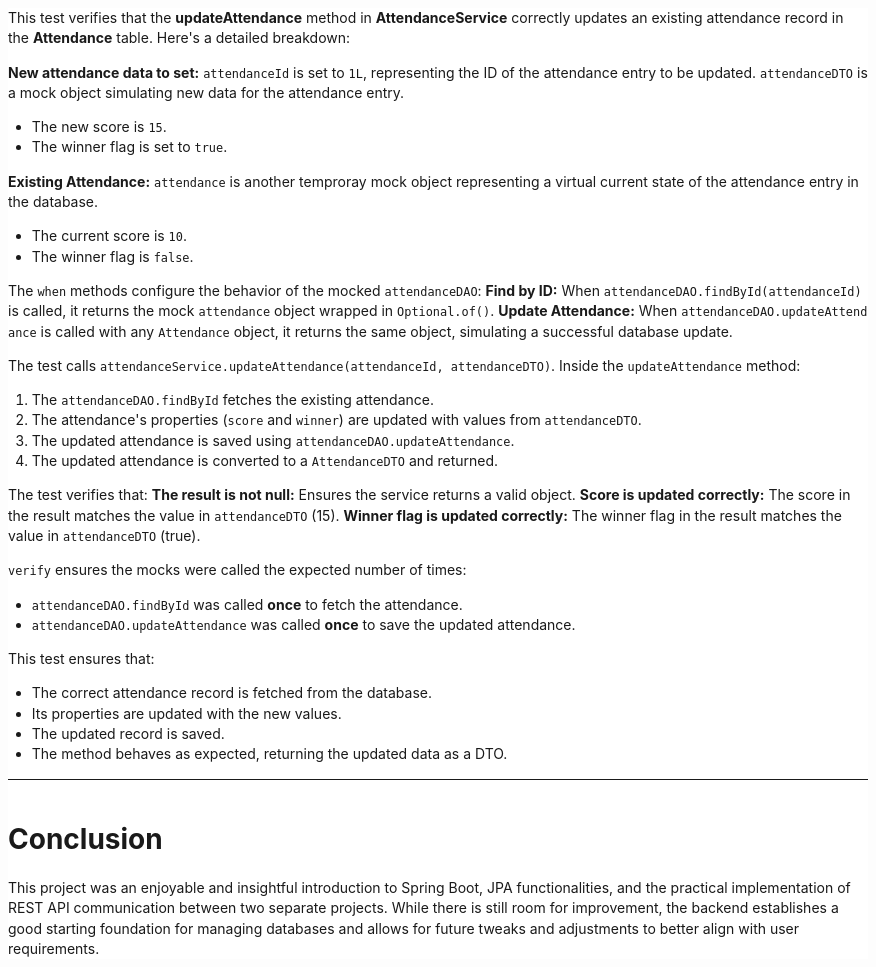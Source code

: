 This test verifies that the **updateAttendance** method in **AttendanceService** correctly updates an existing attendance record in the **Attendance** table. Here's a detailed breakdown:

**New attendance data to set:**
`attendanceId` is set to `1L`, representing the ID of the attendance entry to be updated.
`attendanceDTO` is a mock object simulating new data for the attendance entry. 
- The new score is `15`.
- The winner flag is set to `true`.

**Existing Attendance:**
`attendance` is another temproray mock object representing a virtual current state of the attendance entry in the database.
- The current score is `10`.
- The winner flag is `false`.

The `when` methods configure the behavior of the mocked `attendanceDAO`:
**Find by ID:** When `attendanceDAO.findById(attendanceId)` is called, it returns the mock `attendance` object wrapped in `Optional.of()`.
**Update Attendance:** When `attendanceDAO.updateAttendance` is called with any `Attendance` object, it returns the same object, simulating a successful database update.

The test calls `attendanceService.updateAttendance(attendanceId, attendanceDTO)`.
Inside the `updateAttendance` method:
1. The `attendanceDAO.findById` fetches the existing attendance.
2. The attendance's properties (`score` and `winner`) are updated with values from `attendanceDTO`.
3. The updated attendance is saved using `attendanceDAO.updateAttendance`.
4. The updated attendance is converted to a `AttendanceDTO` and returned.


The test verifies that:
**The result is not null:** Ensures the service returns a valid object.
**Score is updated correctly:** The score in the result matches the value in `attendanceDTO` (15).
**Winner flag is updated correctly:** The winner flag in the result matches the value in `attendanceDTO` (true).


`verify` ensures the mocks were called the expected number of times:
- `attendanceDAO.findById` was called **once** to fetch the attendance.
- `attendanceDAO.updateAttendance` was called **once** to save the updated attendance.


This test ensures that:
- The correct attendance record is fetched from the database.
- Its properties are updated with the new values.
- The updated record is saved.
- The method behaves as expected, returning the updated data as a DTO.

---

# Conclusion

This project was an enjoyable and insightful introduction to Spring Boot, JPA functionalities, and the practical implementation of REST API communication between two separate projects. While there is still room for improvement, the backend establishes a good starting foundation for managing databases and allows for future tweaks and adjustments to better align with user requirements.
